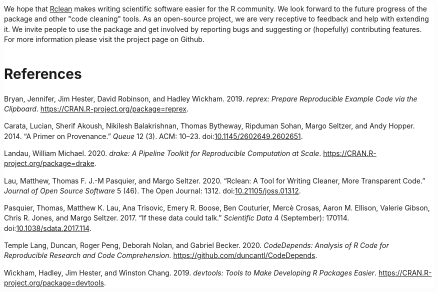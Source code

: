 We hope that [Rclean](https://docs.ropensci.org/rclean) makes writing
scientific software easier for the R community. We look forward to the
future progress of the package and other "code cleaning" tools. As an
open-source project, we are very receptive to feedback and help with
extending it. We invite people to use the package and get involved by
reporting bugs and suggesting or (hopefully) contributing features. For
more information please visit the project page on Github.

References
==========


Bryan, Jennifer, Jim Hester, David Robinson, and Hadley Wickham. 2019.
*reprex: Prepare Reproducible Example Code via the Clipboard*.
<https://CRAN.R-project.org/package=reprex>.

Carata, Lucian, Sherif Akoush, Nikilesh Balakrishnan, Thomas Bytheway,
Ripduman Sohan, Margo Seltzer, and Andy Hopper. 2014. “A Primer on
Provenance.” *Queue* 12 (3). ACM: 10–23.
doi:[10.1145/2602649.2602651](https://doi.org/10.1145/2602649.2602651).

Landau, William Michael. 2020. *drake: A Pipeline Toolkit for
Reproducible Computation at Scale*.
<https://CRAN.R-project.org/package=drake>.

Lau, Matthew, Thomas F. J.-M Pasquier, and Margo Seltzer. 2020. “Rclean:
A Tool for Writing Cleaner, More Transparent Code.” *Journal of Open
Source Software* 5 (46). The Open Journal: 1312.
doi:[10.21105/joss.01312](https://doi.org/10.21105/joss.01312).

Pasquier, Thomas, Matthew K. Lau, Ana Trisovic, Emery R. Boose, Ben
Couturier, Mercè Crosas, Aaron M. Ellison, Valerie Gibson, Chris R.
Jones, and Margo Seltzer. 2017. “If these data could talk.” *Scientific
Data* 4 (September): 170114.
doi:[10.1038/sdata.2017.114](https://doi.org/10.1038/sdata.2017.114).

Temple Lang, Duncan, Roger Peng, Deborah Nolan, and Gabriel Becker.
2020. *CodeDepends: Analysis of R Code for Reproducible Research and
Code Comprehension*. <https://github.com/duncantl/CodeDepends>.

Wickham, Hadley, Jim Hester, and Winston Chang. 2019. *devtools: Tools
to Make Developing R Packages Easier*.
<https://CRAN.R-project.org/package=devtools>.
